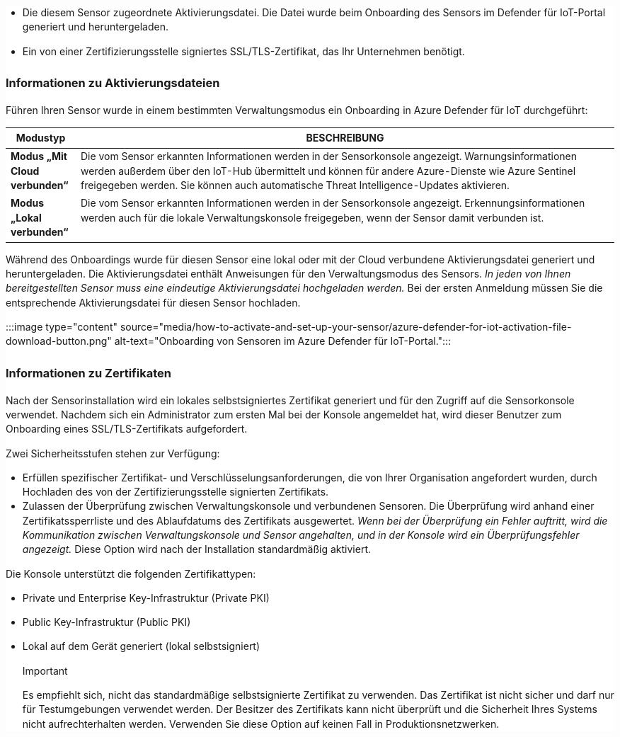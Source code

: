- Die diesem Sensor zugeordnete Aktivierungsdatei. Die Datei wurde beim Onboarding des Sensors im Defender für IoT-Portal generiert und heruntergeladen.

- Ein von einer Zertifizierungsstelle signiertes SSL/TLS-Zertifikat, das Ihr Unternehmen benötigt.

### <a name="about-activation-files"></a>Informationen zu Aktivierungsdateien

Führen Ihren Sensor wurde in einem bestimmten Verwaltungsmodus ein Onboarding in Azure Defender für IoT durchgeführt:

| Modustyp | BESCHREIBUNG |
|--|--|
| **Modus „Mit Cloud verbunden“** | Die vom Sensor erkannten Informationen werden in der Sensorkonsole angezeigt. Warnungsinformationen werden außerdem über den IoT-Hub übermittelt und können für andere Azure-Dienste wie Azure Sentinel freigegeben werden. Sie können auch automatische Threat Intelligence-Updates aktivieren. |
| **Modus „Lokal verbunden“** | Die vom Sensor erkannten Informationen werden in der Sensorkonsole angezeigt. Erkennungsinformationen werden auch für die lokale Verwaltungskonsole freigegeben, wenn der Sensor damit verbunden ist. |

Während des Onboardings wurde für diesen Sensor eine lokal oder mit der Cloud verbundene Aktivierungsdatei generiert und heruntergeladen. Die Aktivierungsdatei enthält Anweisungen für den Verwaltungsmodus des Sensors. *In jeden von Ihnen bereitgestellten Sensor muss eine eindeutige Aktivierungsdatei hochgeladen werden.*  Bei der ersten Anmeldung müssen Sie die entsprechende Aktivierungsdatei für diesen Sensor hochladen.

:::image type="content" source="media/how-to-activate-and-set-up-your-sensor/azure-defender-for-iot-activation-file-download-button.png" alt-text="Onboarding von Sensoren im Azure Defender für IoT-Portal.":::

### <a name="about-certificates"></a>Informationen zu Zertifikaten

Nach der Sensorinstallation wird ein lokales selbstsigniertes Zertifikat generiert und für den Zugriff auf die Sensorkonsole verwendet. Nachdem sich ein Administrator zum ersten Mal bei der Konsole angemeldet hat, wird dieser Benutzer zum Onboarding eines SSL/TLS-Zertifikats aufgefordert.

Zwei Sicherheitsstufen stehen zur Verfügung:

- Erfüllen spezifischer Zertifikat- und Verschlüsselungsanforderungen, die von Ihrer Organisation angefordert wurden, durch Hochladen des von der Zertifizierungsstelle signierten Zertifikats.
- Zulassen der Überprüfung zwischen Verwaltungskonsole und verbundenen Sensoren. Die Überprüfung wird anhand einer Zertifikatssperrliste und des Ablaufdatums des Zertifikats ausgewertet. *Wenn bei der Überprüfung ein Fehler auftritt, wird die Kommunikation zwischen Verwaltungskonsole und Sensor angehalten, und in der Konsole wird ein Überprüfungsfehler angezeigt.* Diese Option wird nach der Installation standardmäßig aktiviert.  

Die Konsole unterstützt die folgenden Zertifikattypen:

- Private und Enterprise Key-Infrastruktur (Private PKI)

- Public Key-Infrastruktur (Public PKI)

- Lokal auf dem Gerät generiert (lokal selbstsigniert) 

  > [!IMPORTANT]
  > Es empfiehlt sich, nicht das standardmäßige selbstsignierte Zertifikat zu verwenden. Das Zertifikat ist nicht sicher und darf nur für Testumgebungen verwendet werden. Der Besitzer des Zertifikats kann nicht überprüft und die Sicherheit Ihres Systems nicht aufrechterhalten werden. Verwenden Sie diese Option auf keinen Fall in Produktionsnetzwerken.

